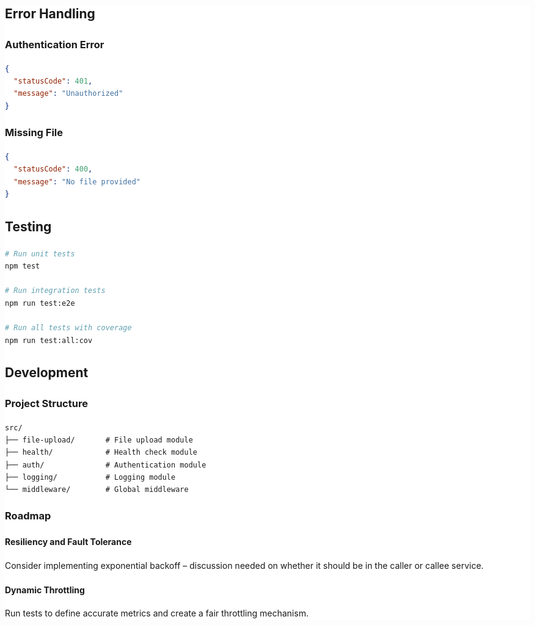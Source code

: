## Error Handling

### Authentication Error
```json
{
  "statusCode": 401,
  "message": "Unauthorized"
}
```

### Missing File
```json
{
  "statusCode": 400,
  "message": "No file provided"
}
```

## Testing

```bash
# Run unit tests
npm test

# Run integration tests
npm run test:e2e

# Run all tests with coverage
npm run test:all:cov
```

## Development

### Project Structure
```
src/
├── file-upload/       # File upload module
├── health/            # Health check module
├── auth/              # Authentication module
├── logging/           # Logging module
└── middleware/        # Global middleware
```

### Roadmap

#### Resiliency and Fault Tolerance
Consider implementing exponential backoff – discussion needed on whether it should be in the caller or callee service.

#### Dynamic Throttling
Run tests to define accurate metrics and create a fair throttling mechanism.
